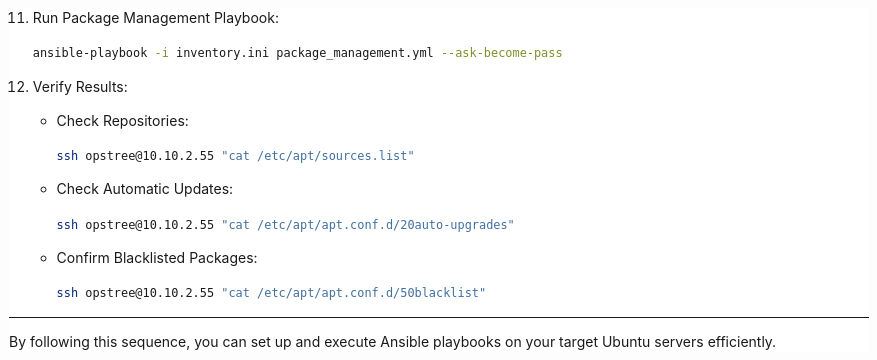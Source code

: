 11. Run Package Management Playbook:
    ```bash
    ansible-playbook -i inventory.ini package_management.yml --ask-become-pass
    ```

12. Verify Results:
    - Check Repositories:
      ```bash
      ssh opstree@10.10.2.55 "cat /etc/apt/sources.list"
      ```
    - Check Automatic Updates:
      ```bash
      ssh opstree@10.10.2.55 "cat /etc/apt/apt.conf.d/20auto-upgrades"
      ```
    - Confirm Blacklisted Packages:
      ```bash
      ssh opstree@10.10.2.55 "cat /etc/apt/apt.conf.d/50blacklist"
      ```

---

By following this sequence, you can set up and execute Ansible playbooks on your target Ubuntu servers efficiently.

